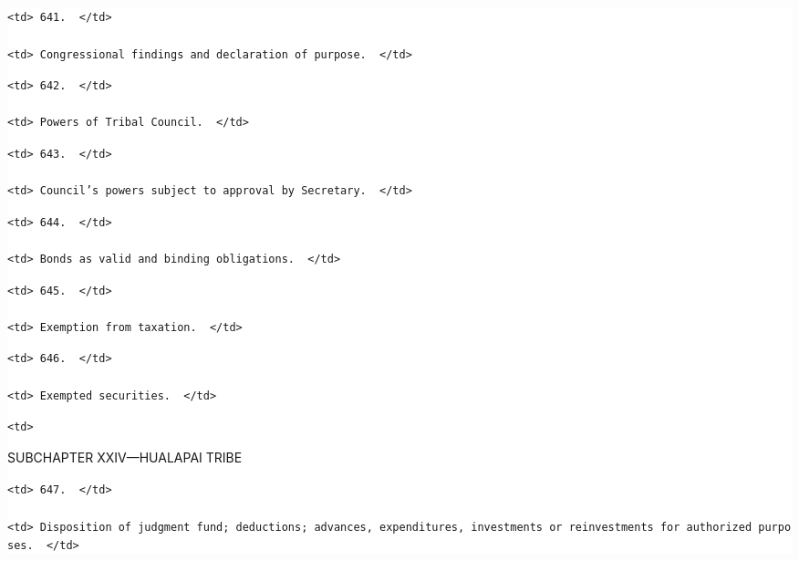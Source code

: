   <tr>

    <td> 641.  </td>

    <td> Congressional findings and declaration of purpose.  </td>

  </tr>

  <tr>

    <td> 642.  </td>

    <td> Powers of Tribal Council.  </td>

  </tr>

  <tr>

    <td> 643.  </td>

    <td> Council’s powers subject to approval by Secretary.  </td>

  </tr>

  <tr>

    <td> 644.  </td>

    <td> Bonds as valid and binding obligations.  </td>

  </tr>

  <tr>

    <td> 645.  </td>

    <td> Exemption from taxation.  </td>

  </tr>

  <tr>

    <td> 646.  </td>

    <td> Exempted securities.  </td>

  </tr>

  <tr>

    <td> 

SUBCHAPTER XXIV—HUALAPAI TRIBE  </td>

  </tr>

  <tr>

    <td> 647.  </td>

    <td> Disposition of judgment fund; deductions; advances, expenditures, investments or reinvestments for authorized purposes.  </td>

  </tr>
